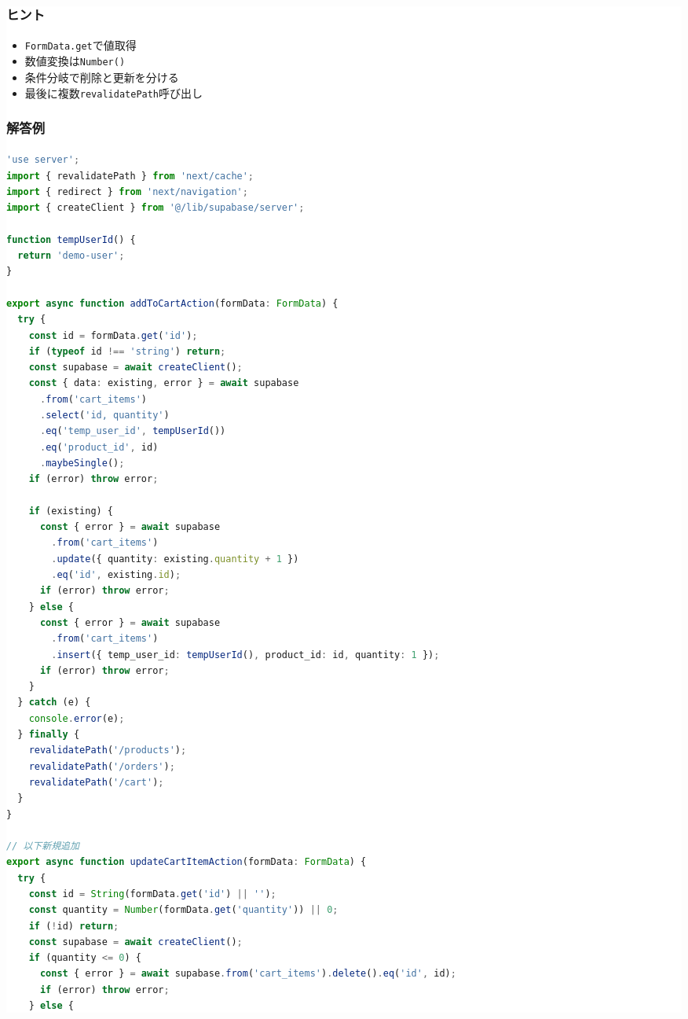 ### ヒント

- `FormData.get`で値取得
- 数値変換は`Number()`
- 条件分岐で削除と更新を分ける
- 最後に複数`revalidatePath`呼び出し

### 解答例

```ts
'use server';
import { revalidatePath } from 'next/cache';
import { redirect } from 'next/navigation';
import { createClient } from '@/lib/supabase/server';

function tempUserId() {
  return 'demo-user';
}

export async function addToCartAction(formData: FormData) {
  try {
    const id = formData.get('id');
    if (typeof id !== 'string') return;
    const supabase = await createClient();
    const { data: existing, error } = await supabase
      .from('cart_items')
      .select('id, quantity')
      .eq('temp_user_id', tempUserId())
      .eq('product_id', id)
      .maybeSingle();
    if (error) throw error;

    if (existing) {
      const { error } = await supabase
        .from('cart_items')
        .update({ quantity: existing.quantity + 1 })
        .eq('id', existing.id);
      if (error) throw error;
    } else {
      const { error } = await supabase
        .from('cart_items')
        .insert({ temp_user_id: tempUserId(), product_id: id, quantity: 1 });
      if (error) throw error;
    }
  } catch (e) {
    console.error(e);
  } finally {
    revalidatePath('/products');
    revalidatePath('/orders');
    revalidatePath('/cart');
  }
}

// 以下新規追加
export async function updateCartItemAction(formData: FormData) {
  try {
    const id = String(formData.get('id') || '');
    const quantity = Number(formData.get('quantity')) || 0;
    if (!id) return;
    const supabase = await createClient();
    if (quantity <= 0) {
      const { error } = await supabase.from('cart_items').delete().eq('id', id);
      if (error) throw error;
    } else {
```
